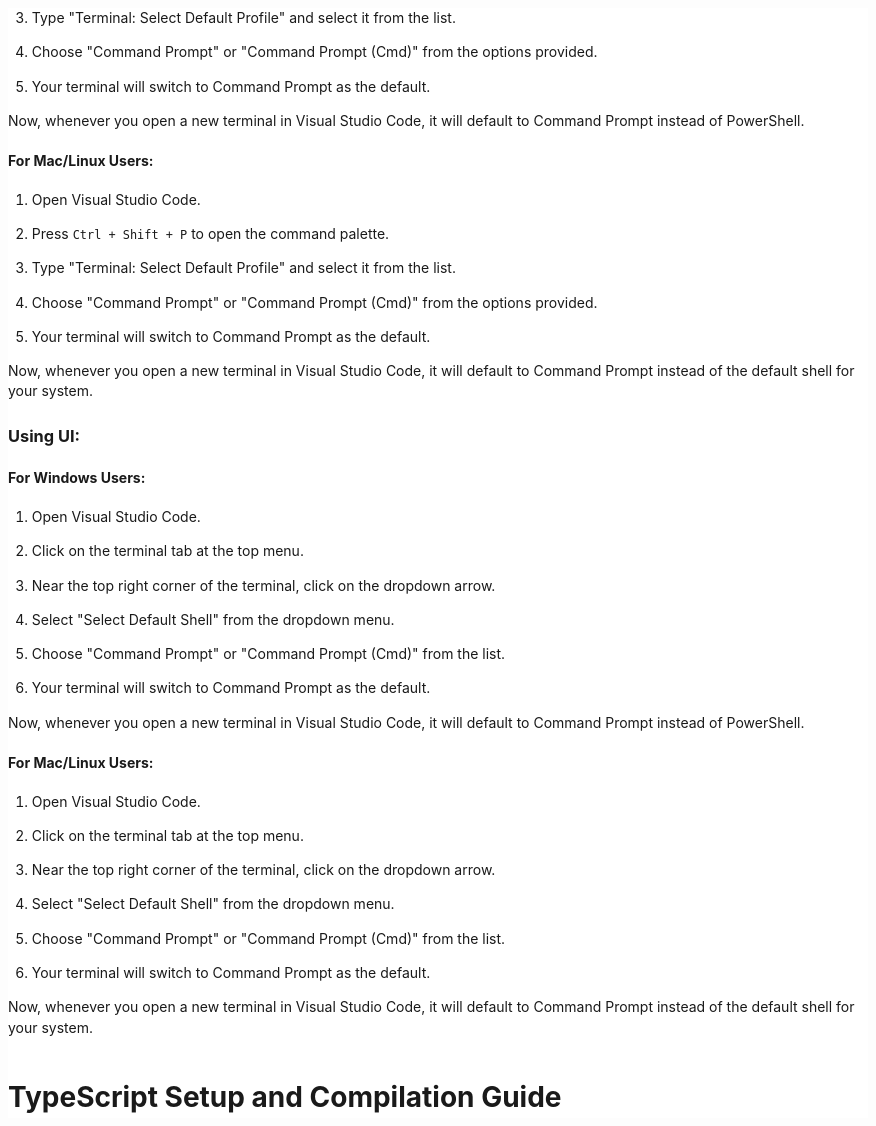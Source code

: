 3. Type "Terminal: Select Default Profile" and select it from the list.

4. Choose "Command Prompt" or "Command Prompt (Cmd)" from the options provided.

5. Your terminal will switch to Command Prompt as the default.

Now, whenever you open a new terminal in Visual Studio Code, it will default to Command Prompt instead of PowerShell.

#### For Mac/Linux Users:

1. Open Visual Studio Code.

2. Press `Ctrl + Shift + P` to open the command palette.

3. Type "Terminal: Select Default Profile" and select it from the list.

4. Choose "Command Prompt" or "Command Prompt (Cmd)" from the options provided.

5. Your terminal will switch to Command Prompt as the default.

Now, whenever you open a new terminal in Visual Studio Code, it will default to Command Prompt instead of the default shell for your system.

### Using UI:

#### For Windows Users:

1. Open Visual Studio Code.

2. Click on the terminal tab at the top menu.

3. Near the top right corner of the terminal, click on the dropdown arrow.

4. Select "Select Default Shell" from the dropdown menu.

5. Choose "Command Prompt" or "Command Prompt (Cmd)" from the list.

6. Your terminal will switch to Command Prompt as the default.

Now, whenever you open a new terminal in Visual Studio Code, it will default to Command Prompt instead of PowerShell.

#### For Mac/Linux Users:

1. Open Visual Studio Code.

2. Click on the terminal tab at the top menu.

3. Near the top right corner of the terminal, click on the dropdown arrow.

4. Select "Select Default Shell" from the dropdown menu.

5. Choose "Command Prompt" or "Command Prompt (Cmd)" from the list.

6. Your terminal will switch to Command Prompt as the default.

Now, whenever you open a new terminal in Visual Studio Code, it will default to Command Prompt instead of the default shell for your system.

# TypeScript Setup and Compilation Guide
